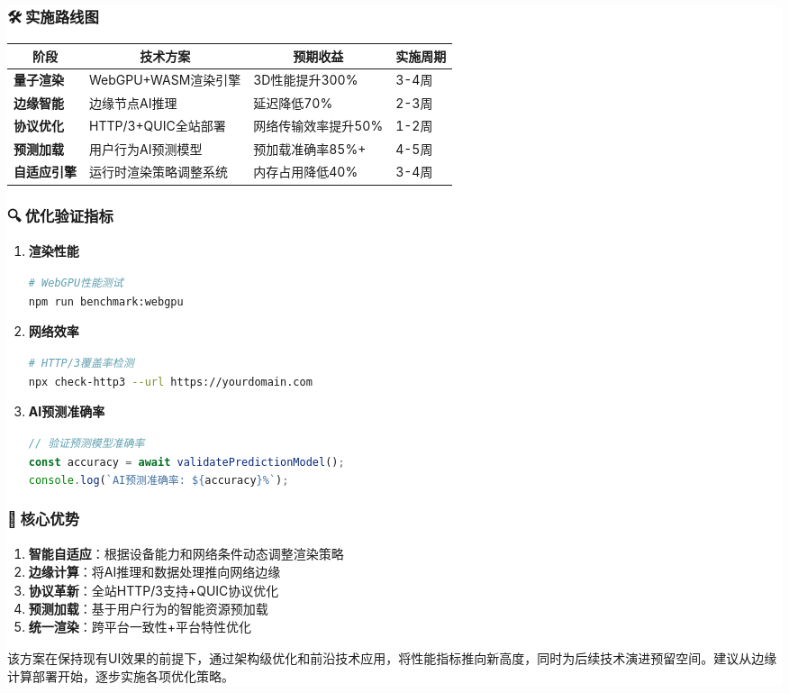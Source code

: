 ### 🛠️ 实施路线图

| 阶段       | 技术方案                          | 预期收益                          | 实施周期 |
|------------|-----------------------------------|-----------------------------------|----------|
| **量子渲染** | WebGPU+WASM渲染引擎              | 3D性能提升300%                   | 3-4周    |
| **边缘智能** | 边缘节点AI推理                   | 延迟降低70%                      | 2-3周    |
| **协议优化** | HTTP/3+QUIC全站部署              | 网络传输效率提升50%              | 1-2周    |
| **预测加载** | 用户行为AI预测模型               | 预加载准确率85%+                 | 4-5周    |
| **自适应引擎** | 运行时渲染策略调整系统          | 内存占用降低40%                  | 3-4周    |

### 🔍 优化验证指标

1. **渲染性能**
   ```bash
   # WebGPU性能测试
   npm run benchmark:webgpu
   ```
   
2. **网络效率**
   ```bash
   # HTTP/3覆盖率检测
   npx check-http3 --url https://yourdomain.com
   ```

3. **AI预测准确率**
   ```typescript
   // 验证预测模型准确率
   const accuracy = await validatePredictionModel();
   console.log(`AI预测准确率: ${accuracy}%`);
   ```

### 🌟 核心优势

1. **智能自适应**：根据设备能力和网络条件动态调整渲染策略
2. **边缘计算**：将AI推理和数据处理推向网络边缘
3. **协议革新**：全站HTTP/3支持+QUIC协议优化
4. **预测加载**：基于用户行为的智能资源预加载
5. **统一渲染**：跨平台一致性+平台特性优化

该方案在保持现有UI效果的前提下，通过架构级优化和前沿技术应用，将性能指标推向新高度，同时为后续技术演进预留空间。建议从边缘计算部署开始，逐步实施各项优化策略。
